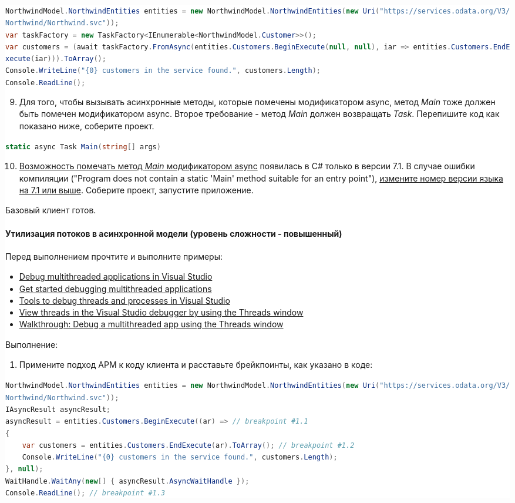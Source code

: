 ```cs
NorthwindModel.NorthwindEntities entities = new NorthwindModel.NorthwindEntities(new Uri("https://services.odata.org/V3/Northwind/Northwind.svc"));
var taskFactory = new TaskFactory<IEnumerable<NorthwindModel.Customer>>();
var customers = (await taskFactory.FromAsync(entities.Customers.BeginExecute(null, null), iar => entities.Customers.EndExecute(iar))).ToArray();
Console.WriteLine("{0} customers in the service found.", customers.Length);
Console.ReadLine();
```

9. Для того, чтобы вызывать асинхронные методы, которые помечены модификатором async, метод _Main_ тоже должен быть помечен модификатором async. Второе требование - метод _Main_ должен возвращать _Task_. Перепишите код как показано ниже, соберите проект.

```cs
static async Task Main(string[] args)
```

10. [Возможность помечать метод _Main_ модификатором async](https://blogs.msdn.microsoft.com/mazhou/2017/05/30/c-7-series-part-2-async-main/) появилась в C# только в версии 7.1. В случае ошибки компиляции ("Program does not contain a static 'Main' method suitable for an entry point"), [измените номер версии языка на 7.1 или выше](https://dailydotnettips.com/choosing-the-c-language-latest-version-minor-release-in-visual-studio-2017/). Соберите проект, запустите приложение.

Базовый клиент готов.


#### Утилизация потоков в асинхронной модели (уровень сложности - повышенный)

Перед выполнением прочтите и выполните примеры:

  * [Debug multithreaded applications in Visual Studio](https://docs.microsoft.com/en-us/visualstudio/debugger/debug-multithreaded-applications-in-visual-studio)
  * [Get started debugging multithreaded applications](https://docs.microsoft.com/en-us/visualstudio/debugger/get-started-debugging-multithreaded-apps)
  * [Tools to debug threads and processes in Visual Studio](https://docs.microsoft.com/en-us/visualstudio/debugger/debug-threads-and-processes)
  * [View threads in the Visual Studio debugger by using the Threads window](https://docs.microsoft.com/en-us/visualstudio/debugger/walkthrough-debugging-a-multithreaded-application)
  * [Walkthrough: Debug a multithreaded app using the Threads window](https://docs.microsoft.com/en-us/visualstudio/debugger/how-to-use-the-threads-window)

Выполнение:

1. Примените подход APM к коду клиента и расставьте брейкпоинты, как указано в коде:

```cs
NorthwindModel.NorthwindEntities entities = new NorthwindModel.NorthwindEntities(new Uri("https://services.odata.org/V3/Northwind/Northwind.svc"));
IAsyncResult asyncResult;
asyncResult = entities.Customers.BeginExecute((ar) => // breakpoint #1.1
{
	var customers = entities.Customers.EndExecute(ar).ToArray(); // breakpoint #1.2
	Console.WriteLine("{0} customers in the service found.", customers.Length);
}, null);
WaitHandle.WaitAny(new[] { asyncResult.AsyncWaitHandle });
Console.ReadLine(); // breakpoint #1.3
```
